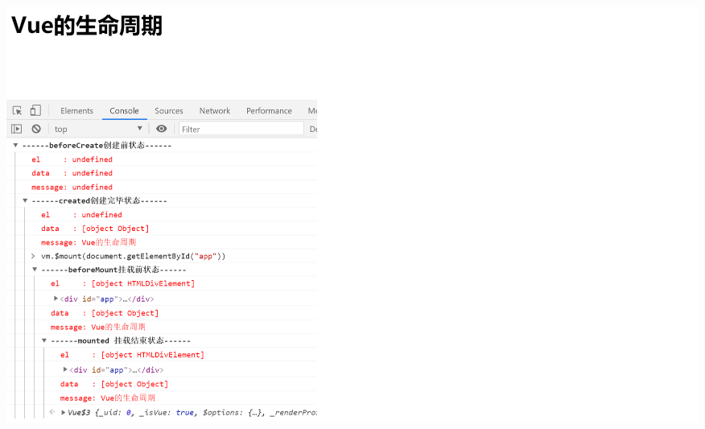  <img src="基础.assets/image-20210323144514511.png" alt="image-20210323144514511" style="zoom:50%;" />
